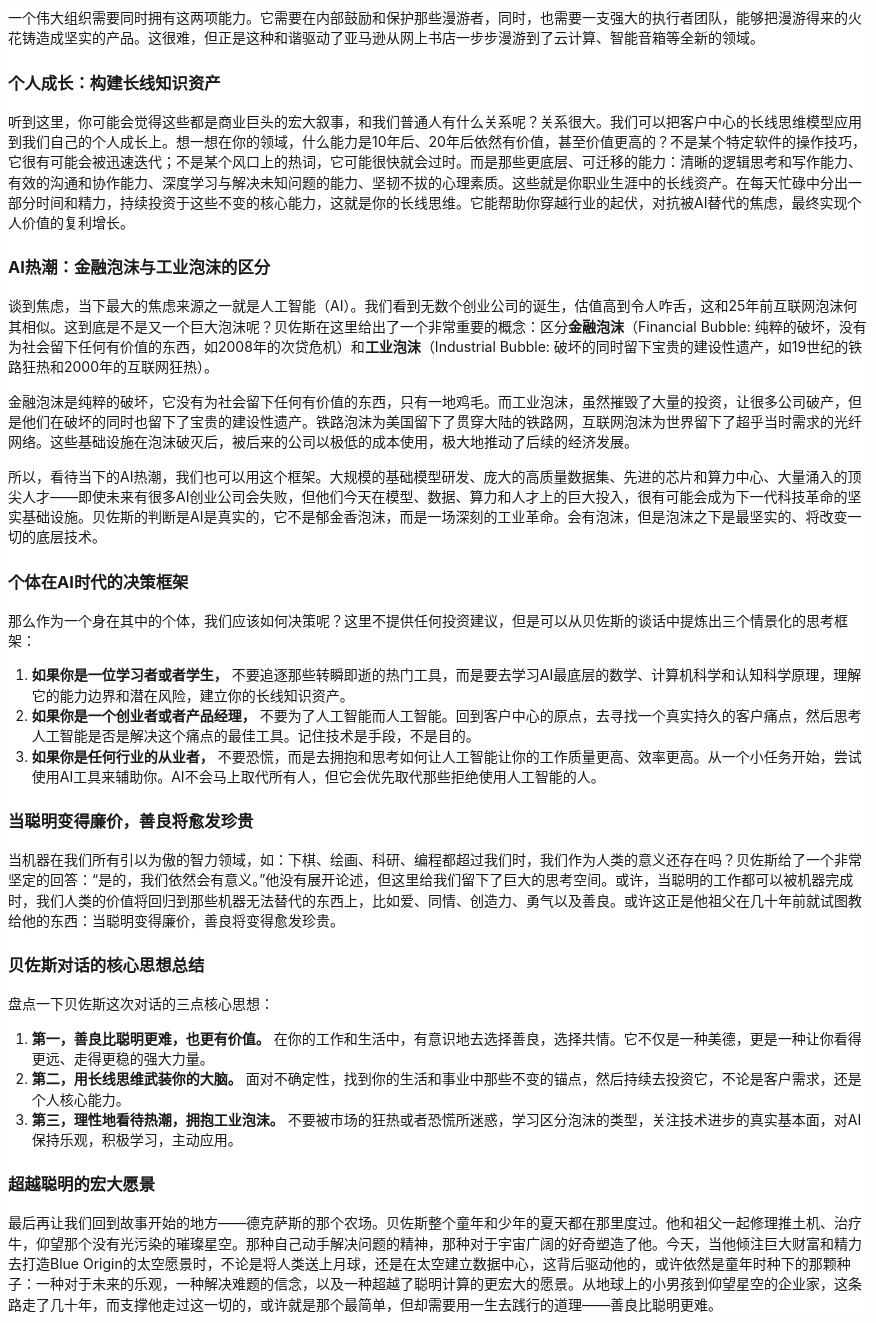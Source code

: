 一个伟大组织需要同时拥有这两项能力。它需要在内部鼓励和保护那些漫游者，同时，也需要一支强大的执行者团队，能够把漫游得来的火花铸造成坚实的产品。这很难，但正是这种和谐驱动了亚马逊从网上书店一步步漫游到了云计算、智能音箱等全新的领域。

### 个人成长：构建长线知识资产

听到这里，你可能会觉得这些都是商业巨头的宏大叙事，和我们普通人有什么关系呢？关系很大。我们可以把客户中心的长线思维模型应用到我们自己的个人成长上。想一想在你的领域，什么能力是10年后、20年后依然有价值，甚至价值更高的？不是某个特定软件的操作技巧，它很有可能会被迅速迭代；不是某个风口上的热词，它可能很快就会过时。而是那些更底层、可迁移的能力：清晰的逻辑思考和写作能力、有效的沟通和协作能力、深度学习与解决未知问题的能力、坚韧不拔的心理素质。这些就是你职业生涯中的长线资产。在每天忙碌中分出一部分时间和精力，持续投资于这些不变的核心能力，这就是你的长线思维。它能帮助你穿越行业的起伏，对抗被AI替代的焦虑，最终实现个人价值的复利增长。

### AI热潮：金融泡沫与工业泡沫的区分

谈到焦虑，当下最大的焦虑来源之一就是人工智能（AI）。我们看到无数个创业公司的诞生，估值高到令人咋舌，这和25年前互联网泡沫何其相似。这到底是不是又一个巨大泡沫呢？贝佐斯在这里给出了一个非常重要的概念：区分**金融泡沫**（Financial Bubble: 纯粹的破坏，没有为社会留下任何有价值的东西，如2008年的次贷危机）和**工业泡沫**（Industrial Bubble: 破坏的同时留下宝贵的建设性遗产，如19世纪的铁路狂热和2000年的互联网狂热）。

金融泡沫是纯粹的破坏，它没有为社会留下任何有价值的东西，只有一地鸡毛。而工业泡沫，虽然摧毁了大量的投资，让很多公司破产，但是他们在破坏的同时也留下了宝贵的建设性遗产。铁路泡沫为美国留下了贯穿大陆的铁路网，互联网泡沫为世界留下了超乎当时需求的光纤网络。这些基础设施在泡沫破灭后，被后来的公司以极低的成本使用，极大地推动了后续的经济发展。

所以，看待当下的AI热潮，我们也可以用这个框架。大规模的基础模型研发、庞大的高质量数据集、先进的芯片和算力中心、大量涌入的顶尖人才——即使未来有很多AI创业公司会失败，但他们今天在模型、数据、算力和人才上的巨大投入，很有可能会成为下一代科技革命的坚实基础设施。贝佐斯的判断是AI是真实的，它不是郁金香泡沫，而是一场深刻的工业革命。会有泡沫，但是泡沫之下是最坚实的、将改变一切的底层技术。

### 个体在AI时代的决策框架

那么作为一个身在其中的个体，我们应该如何决策呢？这里不提供任何投资建议，但是可以从贝佐斯的谈话中提炼出三个情景化的思考框架：

1.  **如果你是一位学习者或者学生，** 不要追逐那些转瞬即逝的热门工具，而是要去学习AI最底层的数学、计算机科学和认知科学原理，理解它的能力边界和潜在风险，建立你的长线知识资产。
2.  **如果你是一个创业者或者产品经理，** 不要为了人工智能而人工智能。回到客户中心的原点，去寻找一个真实持久的客户痛点，然后思考人工智能是否是解决这个痛点的最佳工具。记住技术是手段，不是目的。
3.  **如果你是任何行业的从业者，** 不要恐慌，而是去拥抱和思考如何让人工智能让你的工作质量更高、效率更高。从一个小任务开始，尝试使用AI工具来辅助你。AI不会马上取代所有人，但它会优先取代那些拒绝使用人工智能的人。

### 当聪明变得廉价，善良将愈发珍贵

当机器在我们所有引以为傲的智力领域，如：下棋、绘画、科研、编程都超过我们时，我们作为人类的意义还存在吗？贝佐斯给了一个非常坚定的回答：“是的，我们依然会有意义。”他没有展开论述，但这里给我们留下了巨大的思考空间。或许，当聪明的工作都可以被机器完成时，我们人类的价值将回归到那些机器无法替代的东西上，比如爱、同情、创造力、勇气以及善良。或许这正是他祖父在几十年前就试图教给他的东西：当聪明变得廉价，善良将变得愈发珍贵。

### 贝佐斯对话的核心思想总结

盘点一下贝佐斯这次对话的三点核心思想：
1.  **第一，善良比聪明更难，也更有价值。** 在你的工作和生活中，有意识地去选择善良，选择共情。它不仅是一种美德，更是一种让你看得更远、走得更稳的强大力量。
2.  **第二，用长线思维武装你的大脑。** 面对不确定性，找到你的生活和事业中那些不变的锚点，然后持续去投资它，不论是客户需求，还是个人核心能力。
3.  **第三，理性地看待热潮，拥抱工业泡沫。** 不要被市场的狂热或者恐慌所迷惑，学习区分泡沫的类型，关注技术进步的真实基本面，对AI保持乐观，积极学习，主动应用。

### 超越聪明的宏大愿景

最后再让我们回到故事开始的地方——德克萨斯的那个农场。贝佐斯整个童年和少年的夏天都在那里度过。他和祖父一起修理推土机、治疗牛，仰望那个没有光污染的璀璨星空。那种自己动手解决问题的精神，那种对于宇宙广阔的好奇塑造了他。今天，当他倾注巨大财富和精力去打造Blue Origin的太空愿景时，不论是将人类送上月球，还是在太空建立数据中心，这背后驱动他的，或许依然是童年时种下的那颗种子：一种对于未来的乐观，一种解决难题的信念，以及一种超越了聪明计算的更宏大的愿景。从地球上的小男孩到仰望星空的企业家，这条路走了几十年，而支撑他走过这一切的，或许就是那个最简单，但却需要用一生去践行的道理——善良比聪明更难。